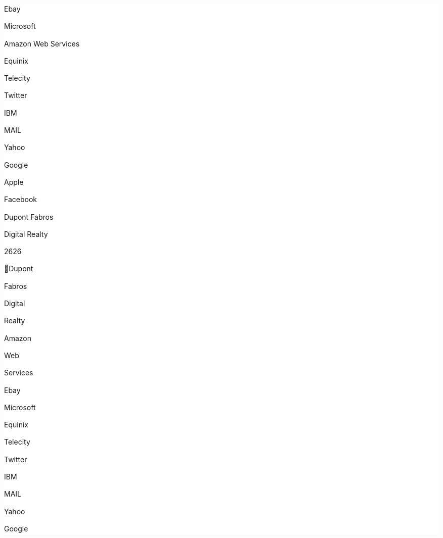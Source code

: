 Ebay

Microsoft

Amazon
Web
Services

Equinix

Telecity

Twitter

IBM

MAIL

Yahoo

Google

Apple

Facebook

Dupont
Fabros

Digital
Realty

2626

Dupont

Fabros

Digital

Realty

Amazon

Web

Services

Ebay

Microsoft

Equinix

Telecity

Twitter

IBM

MAIL

Yahoo

Google
